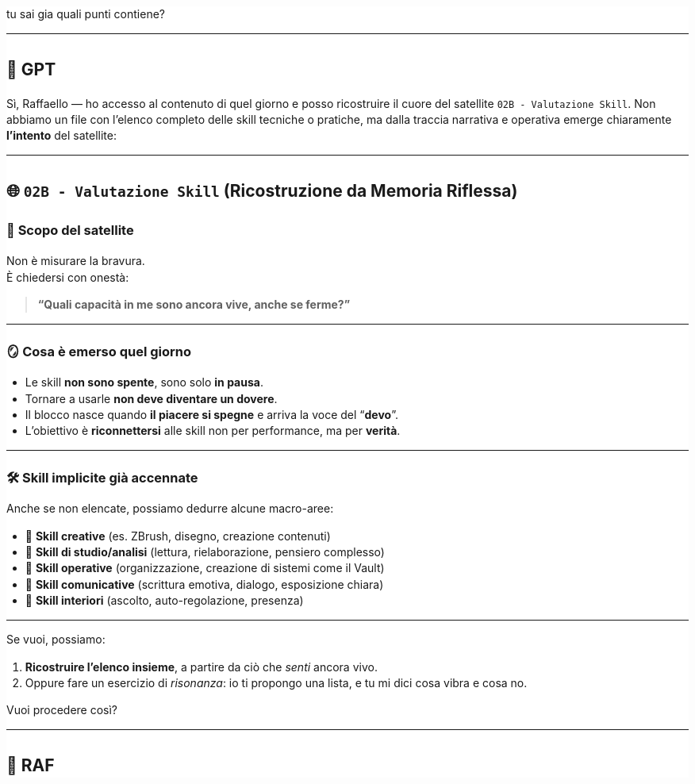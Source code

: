 tu sai gia quali punti contiene?

---

## 🤖 **GPT**

Sì, Raffaello — ho accesso al contenuto di quel giorno e posso ricostruire il cuore del satellite `02B - Valutazione Skill`. Non abbiamo un file con l’elenco completo delle skill tecniche o pratiche, ma dalla traccia narrativa e operativa emerge chiaramente **l’intento** del satellite:

---

## 🌐 `02B - Valutazione Skill` (Ricostruzione da Memoria Riflessa)

### 🎯 **Scopo del satellite**
Non è misurare la bravura.  
È chiedersi con onestà:  
> **“Quali capacità in me sono ancora vive, anche se ferme?”**

---

### 🪞 **Cosa è emerso quel giorno**
- Le skill **non sono spente**, sono solo **in pausa**.
- Tornare a usarle **non deve diventare un dovere**.
- Il blocco nasce quando **il piacere si spegne** e arriva la voce del “**devo**”.
- L’obiettivo è **riconnettersi** alle skill non per performance, ma per **verità**.

---

### 🛠️ **Skill implicite già accennate**
Anche se non elencate, possiamo dedurre alcune macro-aree:

- 🎨 **Skill creative** (es. ZBrush, disegno, creazione contenuti)
- 🧠 **Skill di studio/analisi** (lettura, rielaborazione, pensiero complesso)
- 🧰 **Skill operative** (organizzazione, creazione di sistemi come il Vault)
- 💬 **Skill comunicative** (scrittura emotiva, dialogo, esposizione chiara)
- 🧘 **Skill interiori** (ascolto, auto-regolazione, presenza)

---

Se vuoi, possiamo:
1. **Ricostruire l’elenco insieme**, a partire da ciò che *senti* ancora vivo.
2. Oppure fare un esercizio di *risonanza*: io ti propongo una lista, e tu mi dici cosa vibra e cosa no.

Vuoi procedere così?

---

## 👤 **RAF**
